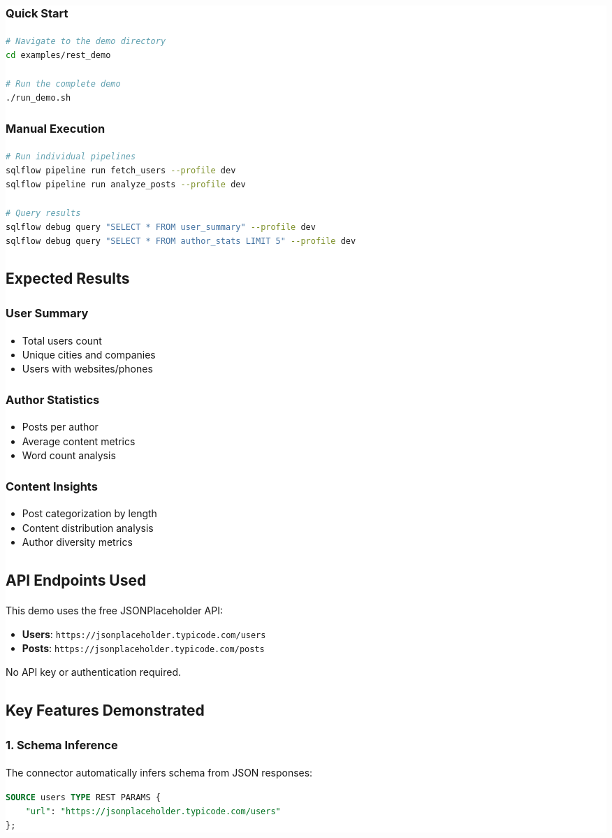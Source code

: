### Quick Start

```bash
# Navigate to the demo directory
cd examples/rest_demo

# Run the complete demo
./run_demo.sh
```

### Manual Execution

```bash
# Run individual pipelines
sqlflow pipeline run fetch_users --profile dev
sqlflow pipeline run analyze_posts --profile dev

# Query results
sqlflow debug query "SELECT * FROM user_summary" --profile dev
sqlflow debug query "SELECT * FROM author_stats LIMIT 5" --profile dev
```

## Expected Results

### User Summary
- Total users count
- Unique cities and companies
- Users with websites/phones

### Author Statistics
- Posts per author
- Average content metrics
- Word count analysis

### Content Insights
- Post categorization by length
- Content distribution analysis
- Author diversity metrics

## API Endpoints Used

This demo uses the free JSONPlaceholder API:

- **Users**: `https://jsonplaceholder.typicode.com/users`
- **Posts**: `https://jsonplaceholder.typicode.com/posts`

No API key or authentication required.

## Key Features Demonstrated

### 1. Schema Inference
The connector automatically infers schema from JSON responses:
```sql
SOURCE users TYPE REST PARAMS {
    "url": "https://jsonplaceholder.typicode.com/users"
};
```
